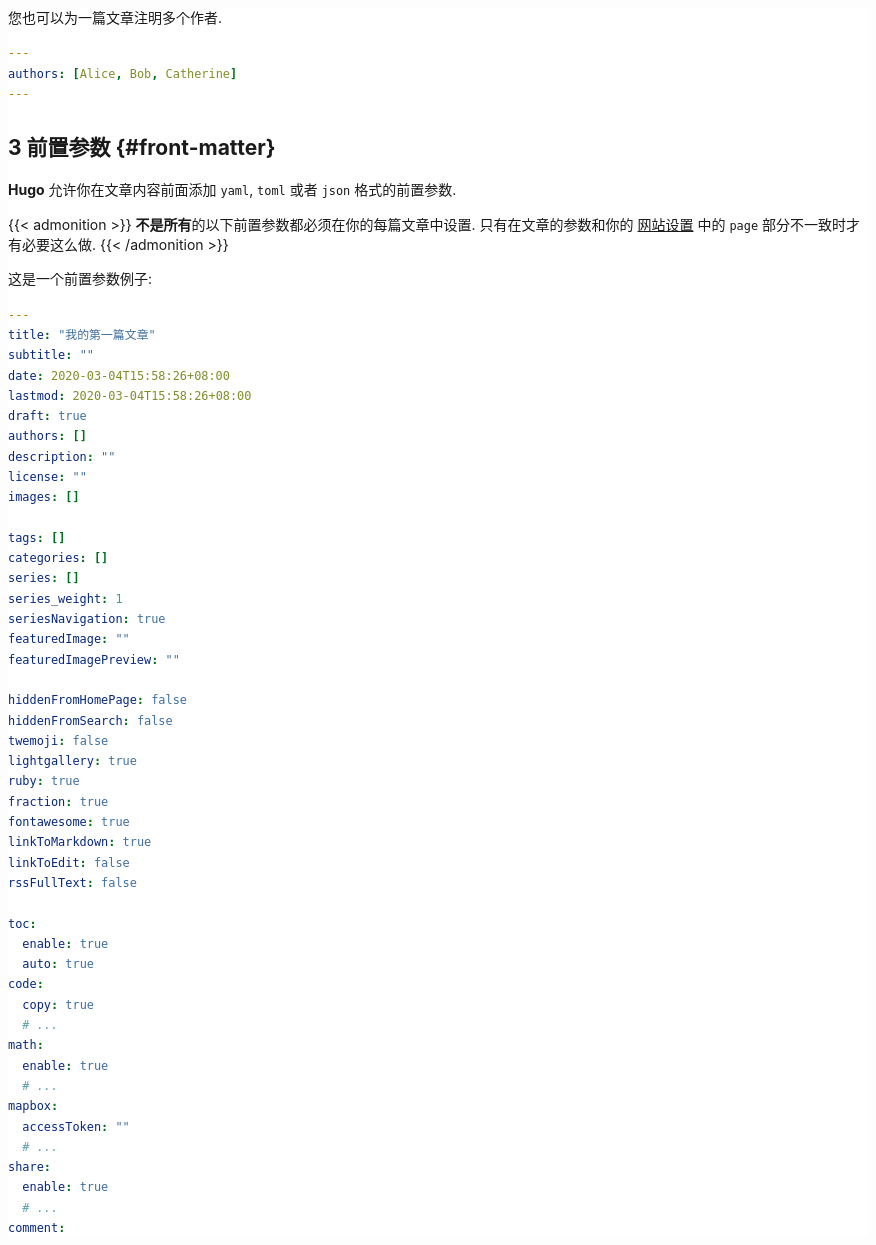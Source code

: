 您也可以为一篇文章注明多个作者.

```yaml
---
authors: [Alice, Bob, Catherine]
---
```

## 3 前置参数 {#front-matter}

**Hugo** 允许你在文章内容前面添加 `yaml`, `toml` 或者 `json` 格式的前置参数.

{{< admonition >}}
**不是所有**的以下前置参数都必须在你的每篇文章中设置.
只有在文章的参数和你的 [网站设置](../theme-documentation-basics#site-configuration) 中的 `page` 部分不一致时才有必要这么做.
{{< /admonition >}}

这是一个前置参数例子:

```yaml
---
title: "我的第一篇文章"
subtitle: ""
date: 2020-03-04T15:58:26+08:00
lastmod: 2020-03-04T15:58:26+08:00
draft: true
authors: []
description: ""
license: ""
images: []

tags: []
categories: []
series: []
series_weight: 1
seriesNavigation: true
featuredImage: ""
featuredImagePreview: ""

hiddenFromHomePage: false
hiddenFromSearch: false
twemoji: false
lightgallery: true
ruby: true
fraction: true
fontawesome: true
linkToMarkdown: true
linkToEdit: false
rssFullText: false

toc:
  enable: true
  auto: true
code:
  copy: true
  # ...
math:
  enable: true
  # ...
mapbox:
  accessToken: ""
  # ...
share:
  enable: true
  # ...
comment:
```